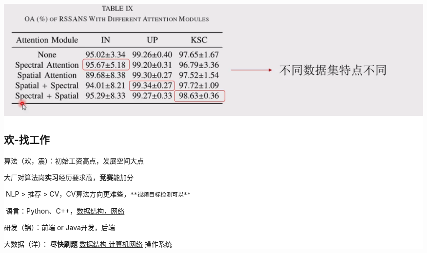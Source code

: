 ![image-20200717203425584](/img/in-post/20_07/image-20200717203425584.png)

## 欢-找工作

算法（欢，震）：初始工资高点，发展空间大点

​	大厂对算法岗**实习**经历要求高，**竞赛**能加分

​	 NLP > 推荐 > CV，CV算法方向更难些，`**视频目标检测可以**`

​	语言：Python、C++，<u>数据结构，网络</u>

研发（锦）：前端 or Java开发，后端

大数据（洋）： **尽快刷题** <u>数据结构 计算机网络</u> 操作系统














































